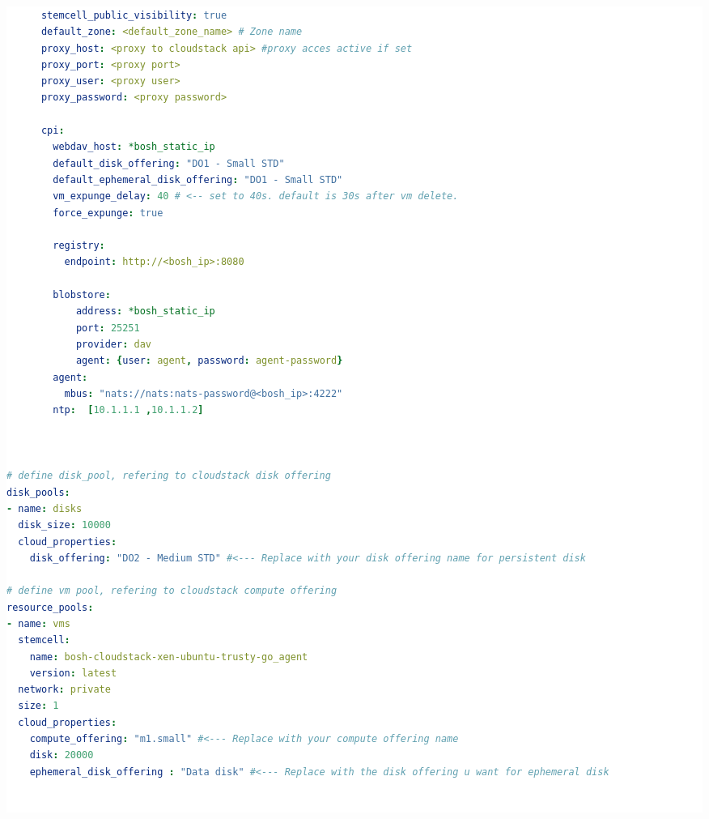 ```yml
      stemcell_public_visibility: true
      default_zone: <default_zone_name> # Zone name
      proxy_host: <proxy to cloudstack api> #proxy acces active if set
      proxy_port: <proxy port>
      proxy_user: <proxy user>
      proxy_password: <proxy password>
      
	  cpi:
        webdav_host: *bosh_static_ip
        default_disk_offering: "DO1 - Small STD" 
        default_ephemeral_disk_offering: "DO1 - Small STD"
        vm_expunge_delay: 40 # <-- set to 40s. default is 30s after vm delete.
        force_expunge: true  
	
	    registry:
	      endpoint: http://<bosh_ip>:8080
	
	    blobstore:
	        address: *bosh_static_ip
	        port: 25251
	        provider: dav
	        agent: {user: agent, password: agent-password}
	    agent:
	      mbus: "nats://nats:nats-password@<bosh_ip>:4222"
	    ntp:  [10.1.1.1 ,10.1.1.2]
       
      
      
# define disk_pool, refering to cloudstack disk offering      
disk_pools:
- name: disks
  disk_size: 10000
  cloud_properties:
    disk_offering: "DO2 - Medium STD" #<--- Replace with your disk offering name for persistent disk
      
# define vm pool, refering to cloudstack compute offering      
resource_pools:
- name: vms
  stemcell:
    name: bosh-cloudstack-xen-ubuntu-trusty-go_agent
    version: latest
  network: private
  size: 1
  cloud_properties:
    compute_offering: "m1.small" #<--- Replace with your compute offering name
    disk: 20000
    ephemeral_disk_offering : "Data disk" #<--- Replace with the disk offering u want for ephemeral disk
      
      
```
